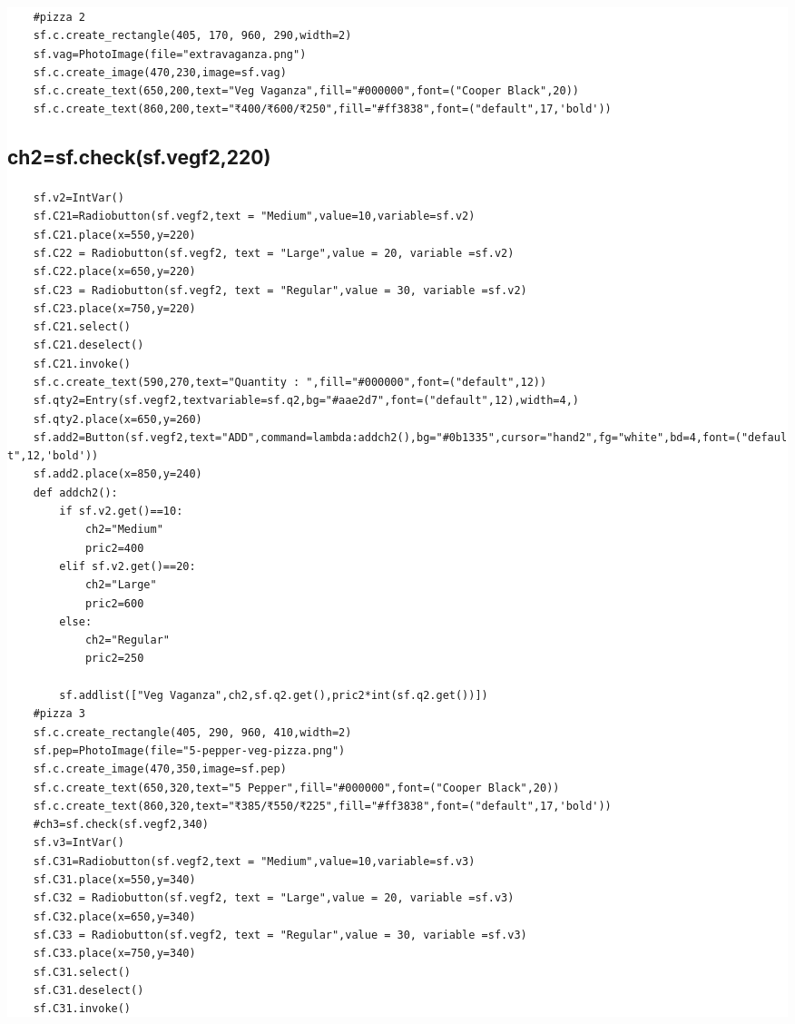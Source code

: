         #pizza 2
        sf.c.create_rectangle(405, 170, 960, 290,width=2)
        sf.vag=PhotoImage(file="extravaganza.png")
        sf.c.create_image(470,230,image=sf.vag)
        sf.c.create_text(650,200,text="Veg Vaganza",fill="#000000",font=("Cooper Black",20))
        sf.c.create_text(860,200,text="₹400/₹600/₹250",fill="#ff3838",font=("default",17,'bold'))
##        ch2=sf.check(sf.vegf2,220)
        sf.v2=IntVar()
        sf.C21=Radiobutton(sf.vegf2,text = "Medium",value=10,variable=sf.v2)
        sf.C21.place(x=550,y=220)
        sf.C22 = Radiobutton(sf.vegf2, text = "Large",value = 20, variable =sf.v2)
        sf.C22.place(x=650,y=220)
        sf.C23 = Radiobutton(sf.vegf2, text = "Regular",value = 30, variable =sf.v2)
        sf.C23.place(x=750,y=220)
        sf.C21.select()
        sf.C21.deselect()    
        sf.C21.invoke()
        sf.c.create_text(590,270,text="Quantity : ",fill="#000000",font=("default",12))
        sf.qty2=Entry(sf.vegf2,textvariable=sf.q2,bg="#aae2d7",font=("default",12),width=4,)
        sf.qty2.place(x=650,y=260)
        sf.add2=Button(sf.vegf2,text="ADD",command=lambda:addch2(),bg="#0b1335",cursor="hand2",fg="white",bd=4,font=("default",12,'bold'))
        sf.add2.place(x=850,y=240)
        def addch2():
            if sf.v2.get()==10:
                ch2="Medium"
                pric2=400
            elif sf.v2.get()==20:
                ch2="Large"
                pric2=600
            else:
                ch2="Regular"
                pric2=250

            sf.addlist(["Veg Vaganza",ch2,sf.q2.get(),pric2*int(sf.q2.get())])
        #pizza 3
        sf.c.create_rectangle(405, 290, 960, 410,width=2)
        sf.pep=PhotoImage(file="5-pepper-veg-pizza.png")
        sf.c.create_image(470,350,image=sf.pep)
        sf.c.create_text(650,320,text="5 Pepper",fill="#000000",font=("Cooper Black",20))
        sf.c.create_text(860,320,text="₹385/₹550/₹225",fill="#ff3838",font=("default",17,'bold'))
        #ch3=sf.check(sf.vegf2,340)
        sf.v3=IntVar()
        sf.C31=Radiobutton(sf.vegf2,text = "Medium",value=10,variable=sf.v3)
        sf.C31.place(x=550,y=340)
        sf.C32 = Radiobutton(sf.vegf2, text = "Large",value = 20, variable =sf.v3)
        sf.C32.place(x=650,y=340)
        sf.C33 = Radiobutton(sf.vegf2, text = "Regular",value = 30, variable =sf.v3)
        sf.C33.place(x=750,y=340)
        sf.C31.select()
        sf.C31.deselect()    
        sf.C31.invoke()
